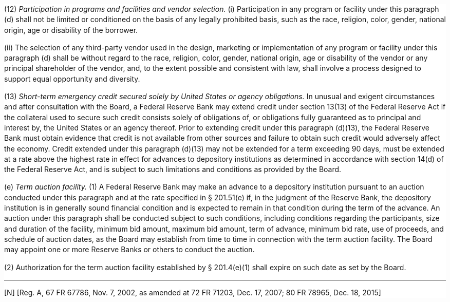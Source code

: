 
(12) *Participation in programs and facilities and vendor selection.* (i) Participation in any program or facility under this paragraph (d) shall not be limited or conditioned on the basis of any legally prohibited basis, such as the race, religion, color, gender, national origin, age or disability of the borrower.


(ii) The selection of any third-party vendor used in the design, marketing or implementation of any program or facility under this paragraph (d) shall be without regard to the race, religion, color, gender, national origin, age or disability of the vendor or any principal shareholder of the vendor, and, to the extent possible and consistent with law, shall involve a process designed to support equal opportunity and diversity.


(13) *Short-term emergency credit secured solely by United States or agency obligations.* In unusual and exigent circumstances and after consultation with the Board, a Federal Reserve Bank may extend credit under section 13(13) of the Federal Reserve Act if the collateral used to secure such credit consists solely of obligations of, or obligations fully guaranteed as to principal and interest by, the United States or an agency thereof. Prior to extending credit under this paragraph (d)(13), the Federal Reserve Bank must obtain evidence that credit is not available from other sources and failure to obtain such credit would adversely affect the economy. Credit extended under this paragraph (d)(13) may not be extended for a term exceeding 90 days, must be extended at a rate above the highest rate in effect for advances to depository institutions as determined in accordance with section 14(d) of the Federal Reserve Act, and is subject to such limitations and conditions as provided by the Board. 


(e) *Term auction facility.* (1) A Federal Reserve Bank may make an advance to a depository institution pursuant to an auction conducted under this paragraph and at the rate specified in § 201.51(e) if, in the judgment of the Reserve Bank, the depository institution is in generally sound financial condition and is expected to remain in that condition during the term of the advance. An auction under this paragraph shall be conducted subject to such conditions, including conditions regarding the participants, size and duration of the facility, minimum bid amount, maximum bid amount, term of advance, minimum bid rate, use of proceeds, and schedule of auction dates, as the Board may establish from time to time in connection with the term auction facility. The Board may appoint one or more Reserve Banks or others to conduct the auction.


(2) Authorization for the term auction facility established by § 201.4(e)(1) shall expire on such date as set by the Board.



---

[N] [Reg. A, 67 FR 67786, Nov. 7, 2002, as amended at 72 FR 71203, Dec. 17, 2007; 80 FR 78965, Dec. 18, 2015]




